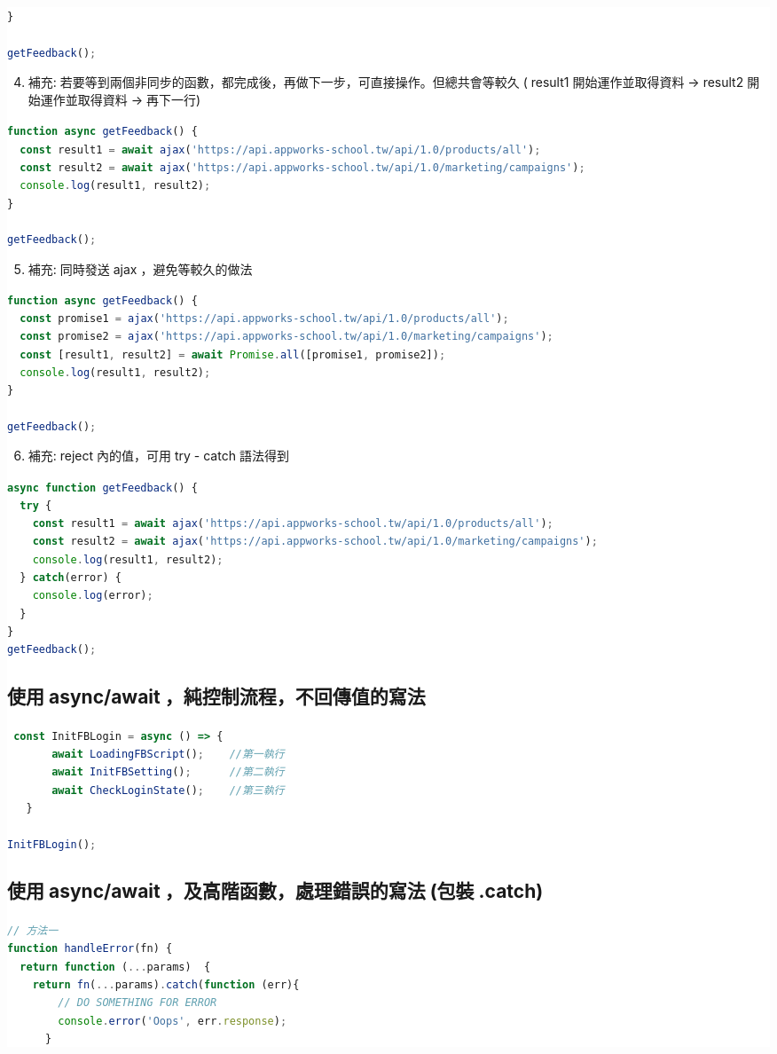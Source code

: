 ```js
}

getFeedback();

```
4. 補充: 若要等到兩個非同步的函數，都完成後，再做下一步，可直接操作。但總共會等較久 ( result1 開始運作並取得資料 ->  result2 開始運作並取得資料 -> 再下一行)
```js
function async getFeedback() {
  const result1 = await ajax('https://api.appworks-school.tw/api/1.0/products/all');
  const result2 = await ajax('https://api.appworks-school.tw/api/1.0/marketing/campaigns');
  console.log(result1, result2);
}

getFeedback();

```

5. 補充: 同時發送 ajax ，避免等較久的做法
```js
function async getFeedback() {
  const promise1 = ajax('https://api.appworks-school.tw/api/1.0/products/all');
  const promise2 = ajax('https://api.appworks-school.tw/api/1.0/marketing/campaigns');
  const [result1, result2] = await Promise.all([promise1, promise2]);
  console.log(result1, result2);
}

getFeedback();

```
6. 補充: reject 內的值，可用 try - catch 語法得到

```js
async function getFeedback() {
  try {
    const result1 = await ajax('https://api.appworks-school.tw/api/1.0/products/all');
    const result2 = await ajax('https://api.appworks-school.tw/api/1.0/marketing/campaigns');
    console.log(result1, result2);
  } catch(error) {
    console.log(error);
  }
}
getFeedback();

```
## 使用 async/await ，純控制流程，不回傳值的寫法

```js
 const InitFBLogin = async () => {
       await LoadingFBScript();    //第一執行
       await InitFBSetting();      //第二執行
       await CheckLoginState();    //第三執行
   }
   
InitFBLogin();
```
## 使用 async/await ，及高階函數，處理錯誤的寫法 (包裝 .catch)
```js
// 方法一
function handleError(fn) {
  return function (...params)  {
    return fn(...params).catch(function (err){
        // DO SOMETHING FOR ERROR
        console.error('Oops', err.response);
      }
```